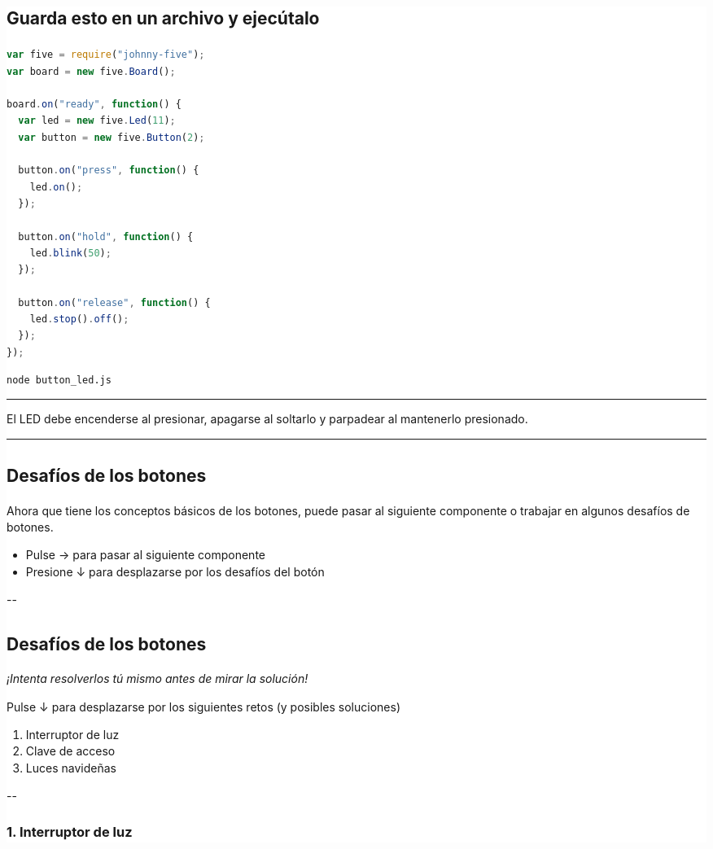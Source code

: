 ## Guarda esto en un archivo y ejecútalo

```js
var five = require("johnny-five");
var board = new five.Board();

board.on("ready", function() {
  var led = new five.Led(11);
  var button = new five.Button(2);

  button.on("press", function() {
    led.on();
  });

  button.on("hold", function() {
    led.blink(50);
  });

  button.on("release", function() {
    led.stop().off();
  });
});
```

`node button_led.js`

---

El LED debe encenderse al presionar, apagarse al soltarlo y parpadear al mantenerlo presionado.

---

## Desafíos de los botones

Ahora que tiene los conceptos básicos de los botones, puede pasar al siguiente componente o trabajar en algunos desafíos de botones.

- Pulse &rarr; para pasar al siguiente componente
- Presione &darr; para desplazarse por los desafíos del botón

--

## Desafíos de los botones

_¡Intenta resolverlos tú mismo antes de mirar la solución!_

Pulse &darr; para desplazarse por los siguientes retos (y posibles soluciones)

1. Interruptor de luz
2. Clave de acceso
3. Luces navideñas

--

### 1. Interruptor de luz
